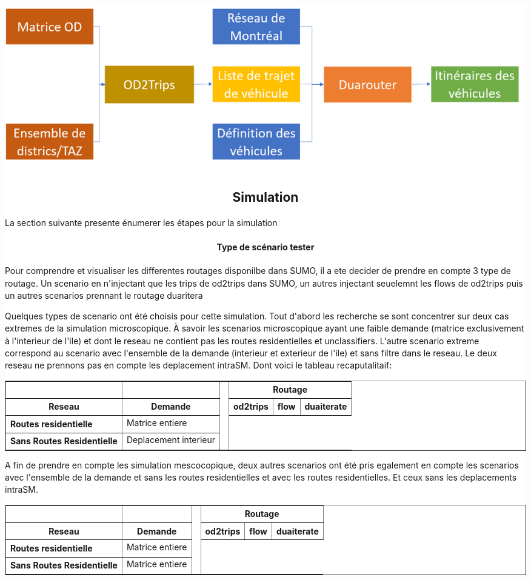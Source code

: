   <img src="https://github.com/HuguesBlache/MontrealTrafficSimulation/blob/master/Image/Generation_OD.png">
  
</p>




<h2 align="center" id="Simulation">Simulation</h2>

La section suivante presente énumerer les étapes pour la simulation
<h4 align="center" id="TC">Type de scénario tester</h4>
	
Pour comprendre et visualiser les differentes routages disponilbe dans SUMO, il a ete decider de prendre en compte 3 type de routage. Un scenario en n'injectant que les trips de od2trips dans SUMO, un autres injectant seuelemnt les flows de od2trips puis un autres scenarios prennant le routage duaritera
		
Quelques types de scenario ont été choisis pour cette simulation. Tout d'abord les recherche se sont concentrer sur deux cas extremes de la simulation microscopique. À savoir les scenarios microscopique ayant une faible demande (matrice exclusivement à l'interieur de l'ile) et dont le reseau ne contient pas les routes residentielles et unclassifiers. L'autre scenario extreme correspond au scenario avec l'ensemble de la demande (interieur et exterieur de l'ile) et sans filtre dans le reseau. Le deux reseau ne prennons pas en compte les deplacement intraSM. Dont voici le tableau recaputalitaif:
	
<table border align=center>
        <tr><th><th><th rowspan=4><th colspan=3>Routage</th>
        <tr><th>Reseau<th>Demande<th>od2trips<th>flow<th>duaiterate</th>
        <tr><th align=left>Routes residentielle<td>Matrice entiere</td>
        <tr><th align=left>Sans Routes Residentielle<td>Deplacement interieur</td>
</table>


	
A fin de prendre en compte les simulation mescocopique, deux autres scenarios ont été pris egalement en compte les scenarios avec l'ensemble de la demande et sans les routes residentielles et avec les routes residentielles. Et ceux sans les deplacements intraSM.

<table border align=center>
        <tr><th><th><th rowspan=4><th colspan=3>Routage</th>
        <tr><th>Reseau<th>Demande<th>od2trips<th>flow<th>duaiterate</th>
        <tr><th align=left>Routes residentielle<td>Matrice entiere</td>
        <tr><th align=left>Sans Routes Residentielle<td>Matrice entiere</td>
</table>
